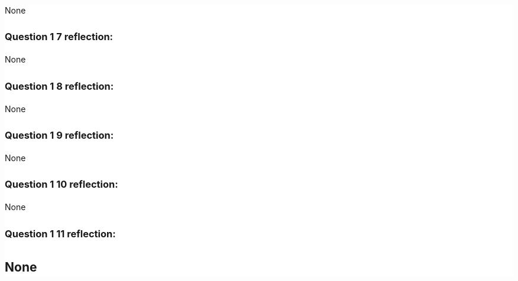 None
### Question 1 7 reflection:
None
### Question 1 8 reflection:
None
### Question 1 9 reflection:
None
### Question 1 10 reflection:
None
### Question 1 11 reflection:
None
---

